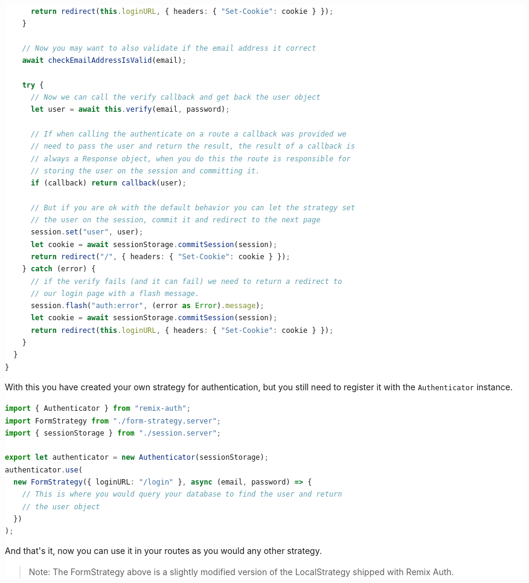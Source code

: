 ```ts
      return redirect(this.loginURL, { headers: { "Set-Cookie": cookie } });
    }

    // Now you may want to also validate if the email address it correct
    await checkEmailAddressIsValid(email);

    try {
      // Now we can call the verify callback and get back the user object
      let user = await this.verify(email, password);

      // If when calling the authenticate on a route a callback was provided we
      // need to pass the user and return the result, the result of a callback is
      // always a Response object, when you do this the route is responsible for
      // storing the user on the session and committing it.
      if (callback) return callback(user);

      // But if you are ok with the default behavior you can let the strategy set
      // the user on the session, commit it and redirect to the next page
      session.set("user", user);
      let cookie = await sessionStorage.commitSession(session);
      return redirect("/", { headers: { "Set-Cookie": cookie } });
    } catch (error) {
      // if the verify fails (and it can fail) we need to return a redirect to
      // our login page with a flash message.
      session.flash("auth:error", (error as Error).message);
      let cookie = await sessionStorage.commitSession(session);
      return redirect(this.loginURL, { headers: { "Set-Cookie": cookie } });
    }
  }
}
```

With this you have created your own strategy for authentication, but you still need to register it with the `Authenticator` instance.

```ts
import { Authenticator } from "remix-auth";
import FormStrategy from "./form-strategy.server";
import { sessionStorage } from "./session.server";

export let authenticator = new Authenticator(sessionStorage);
authenticator.use(
  new FormStrategy({ loginURL: "/login" }, async (email, password) => {
    // This is where you would query your database to find the user and return
    // the user object
  })
);
```

And that's it, now you can use it in your routes as you would any other strategy.

> Note: The FormStrategy above is a slightly modified version of the LocalStrategy shipped with Remix Auth.
